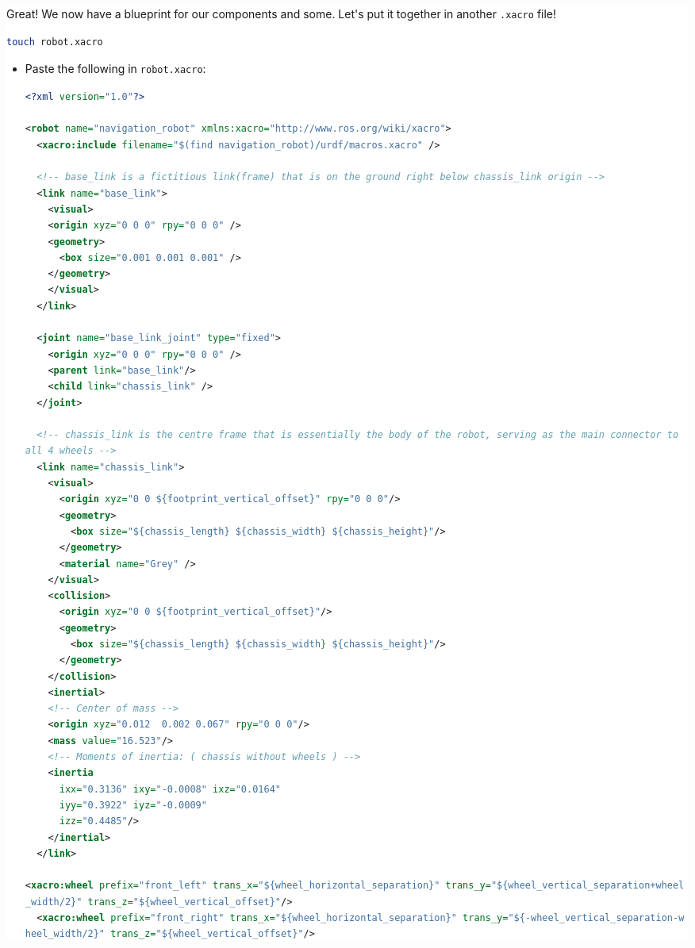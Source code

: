 Great! We now have a blueprint for our components and some. Let's put it together in another `.xacro` file!

```bash
touch robot.xacro
```

- Paste the following in `robot.xacro`:

  ```xml
  <?xml version="1.0"?>

  <robot name="navigation_robot" xmlns:xacro="http://www.ros.org/wiki/xacro">
    <xacro:include filename="$(find navigation_robot)/urdf/macros.xacro" />

    <!-- base_link is a fictitious link(frame) that is on the ground right below chassis_link origin -->
    <link name="base_link">
      <visual>
      <origin xyz="0 0 0" rpy="0 0 0" />
      <geometry>
        <box size="0.001 0.001 0.001" />
      </geometry>
      </visual>
    </link>

    <joint name="base_link_joint" type="fixed">
      <origin xyz="0 0 0" rpy="0 0 0" />
      <parent link="base_link"/>
      <child link="chassis_link" />
    </joint>

    <!-- chassis_link is the centre frame that is essentially the body of the robot, serving as the main connector to all 4 wheels -->
    <link name="chassis_link">
      <visual>
        <origin xyz="0 0 ${footprint_vertical_offset}" rpy="0 0 0"/>
        <geometry>
          <box size="${chassis_length} ${chassis_width} ${chassis_height}"/>
        </geometry>
        <material name="Grey" />
      </visual>
      <collision>
        <origin xyz="0 0 ${footprint_vertical_offset}"/>
        <geometry>
          <box size="${chassis_length} ${chassis_width} ${chassis_height}"/>
        </geometry>
      </collision>
      <inertial>
      <!-- Center of mass -->
      <origin xyz="0.012  0.002 0.067" rpy="0 0 0"/>
      <mass value="16.523"/>
      <!-- Moments of inertia: ( chassis without wheels ) -->
      <inertia
        ixx="0.3136" ixy="-0.0008" ixz="0.0164"
        iyy="0.3922" iyz="-0.0009"
        izz="0.4485"/>
      </inertial>
    </link>

  <xacro:wheel prefix="front_left" trans_x="${wheel_horizontal_separation}" trans_y="${wheel_vertical_separation+wheel_width/2}" trans_z="${wheel_vertical_offset}"/>
    <xacro:wheel prefix="front_right" trans_x="${wheel_horizontal_separation}" trans_y="${-wheel_vertical_separation-wheel_width/2}" trans_z="${wheel_vertical_offset}"/>
  ```